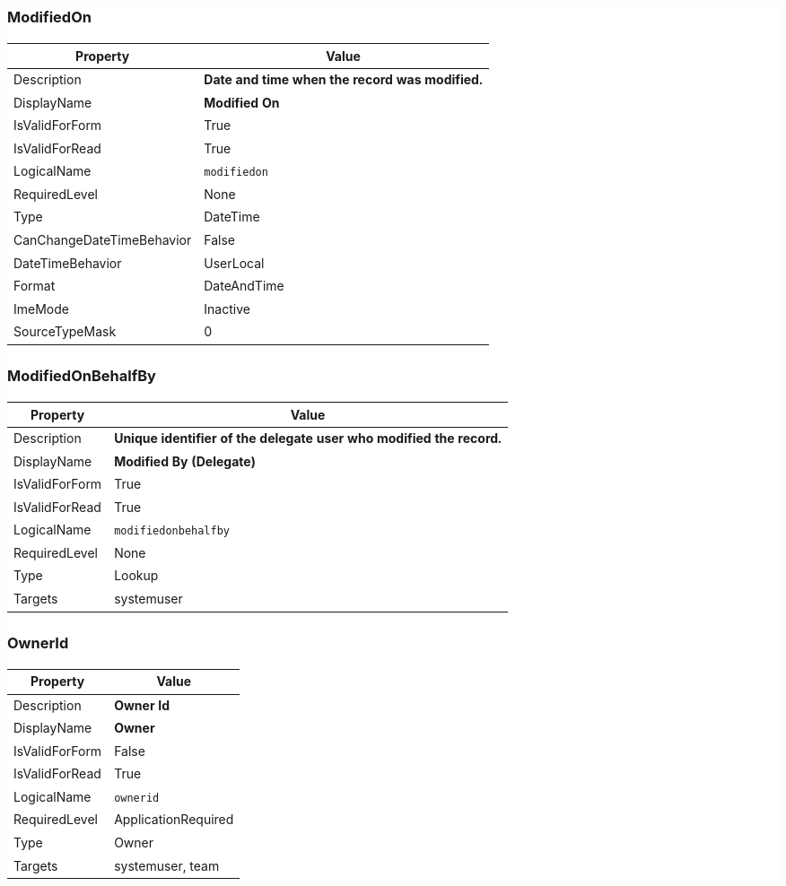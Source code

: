 ### <a name="BKMK_ModifiedOn"></a> ModifiedOn

|Property|Value|
|---|---|
|Description|**Date and time when the record was modified.**|
|DisplayName|**Modified On**|
|IsValidForForm|True|
|IsValidForRead|True|
|LogicalName|`modifiedon`|
|RequiredLevel|None|
|Type|DateTime|
|CanChangeDateTimeBehavior|False|
|DateTimeBehavior|UserLocal|
|Format|DateAndTime|
|ImeMode|Inactive|
|SourceTypeMask|0|

### <a name="BKMK_ModifiedOnBehalfBy"></a> ModifiedOnBehalfBy

|Property|Value|
|---|---|
|Description|**Unique identifier of the delegate user who modified the record.**|
|DisplayName|**Modified By (Delegate)**|
|IsValidForForm|True|
|IsValidForRead|True|
|LogicalName|`modifiedonbehalfby`|
|RequiredLevel|None|
|Type|Lookup|
|Targets|systemuser|

### <a name="BKMK_OwnerId"></a> OwnerId

|Property|Value|
|---|---|
|Description|**Owner Id**|
|DisplayName|**Owner**|
|IsValidForForm|False|
|IsValidForRead|True|
|LogicalName|`ownerid`|
|RequiredLevel|ApplicationRequired|
|Type|Owner|
|Targets|systemuser, team|
